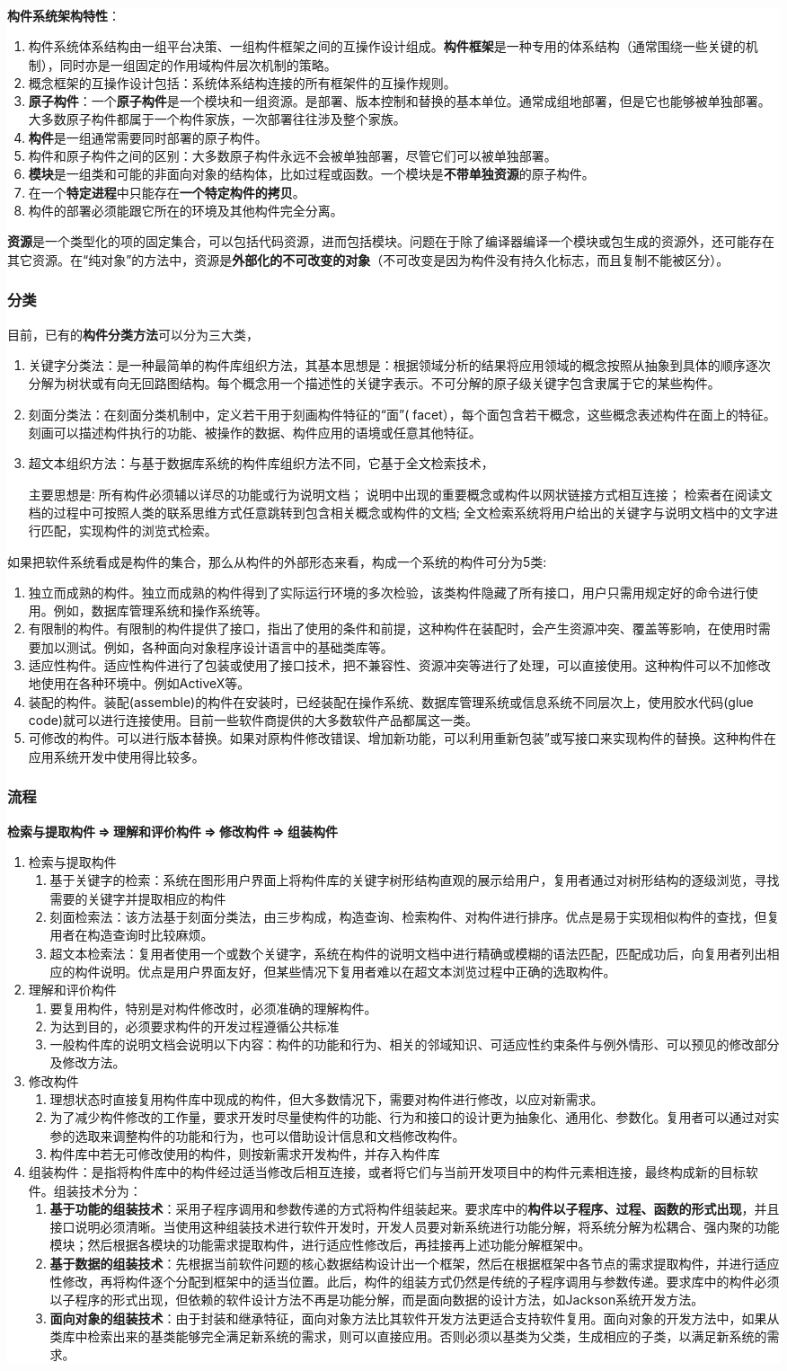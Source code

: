 **构件系统架构特性**：

1. 构件系统体系结构由一组平台决策、一组构件框架之间的互操作设计组成。**构件框架**是一种专用的体系结构（通常围绕一些关键的机制），同时亦是一组固定的作用域构件层次机制的策略。
2. 概念框架的互操作设计包括：系统体系结构连接的所有框架件的互操作规则。
3. **原子构件**：一个**原子构件**是一个模块和一组资源。是部署、版本控制和替换的基本单位。通常成组地部署，但是它也能够被单独部署。大多数原子构件都属于一个构件家族，一次部署往往涉及整个家族。
4. **构件**是一组通常需要同时部署的原子构件。
5. 构件和原子构件之间的区别：大多数原子构件永远不会被单独部署，尽管它们可以被单独部署。
6. **模块**是一组类和可能的非面向对象的结构体，比如过程或函数。一个模块是**不带单独资源**的原子构件。
7. 在一个**特定进程**中只能存在**一个特定构件的拷贝**。
8. 构件的部署必须能跟它所在的环境及其他构件完全分离。

**资源**是一个类型化的项的固定集合，可以包括代码资源，进而包括模块。问题在于除了编译器编译一个模块或包生成的资源外，还可能存在其它资源。在“纯对象”的方法中，资源是**外部化的不可改变的对象**（不可改变是因为构件没有持久化标志，而且复制不能被区分）。

### 分类

目前，已有的**构件分类方法**可以分为三大类，

1. 关键字分类法：是一种最简单的构件库组织方法，其基本思想是：根据领域分析的结果将应用领域的概念按照从抽象到具体的顺序逐次分解为树状或有向无回路图结构。每个概念用一个描述性的关键字表示。不可分解的原子级关键字包含隶属于它的某些构件。

2. 刻面分类法：在刻面分类机制中，定义若干用于刻画构件特征的“面”( facet），每个面包含若干概念，这些概念表述构件在面上的特征。刻画可以描述构件执行的功能、被操作的数据、构件应用的语境或任意其他特征。

3. 超文本组织方法：与基于数据库系统的构件库组织方法不同，它基于全文检索技术，

   主要思想是∶
   所有构件必须辅以详尽的功能或行为说明文档；
   说明中出现的重要概念或构件以网状链接方式相互连接；
   检索者在阅读文档的过程中可按照人类的联系思维方式任意跳转到包含相关概念或构件的文档;
   全文检索系统将用户给出的关键字与说明文档中的文字进行匹配，实现构件的浏览式检索。

如果把软件系统看成是构件的集合，那么从构件的外部形态来看，构成一个系统的构件可分为5类:

1. 独立而成熟的构件。独立而成熟的构件得到了实际运行环境的多次检验，该类构件隐藏了所有接口，用户只需用规定好的命令进行使用。例如，数据库管理系统和操作系统等。
2. 有限制的构件。有限制的构件提供了接口，指出了使用的条件和前提，这种构件在装配时，会产生资源冲突、覆盖等影响，在使用时需要加以测试。例如，各种面向对象程序设计语言中的基础类库等。
3. 适应性构件。适应性构件进行了包装或使用了接口技术，把不兼容性、资源冲突等进行了处理，可以直接使用。这种构件可以不加修改地使用在各种环境中。例如ActiveX等。
4. 装配的构件。装配(assemble)的构件在安装时，已经装配在操作系统、数据库管理系统或信息系统不同层次上，使用胶水代码(glue code)就可以进行连接使用。目前一些软件商提供的大多数软件产品都属这一类。
5. 可修改的构件。可以进行版本替换。如果对原构件修改错误、增加新功能，可以利用重新包装”或写接口来实现构件的替换。这种构件在应用系统开发中使用得比较多。

### 流程

**检索与提取构件 => 理解和评价构件 => 修改构件 => 组装构件**

1. 检索与提取构件
   1. 基于关键字的检索：系统在图形用户界面上将构件库的关键字树形结构直观的展示给用户，复用者通过对树形结构的逐级浏览，寻找需要的关键字并提取相应的构件
   2. 刻面检索法：该方法基于刻面分类法，由三步构成，构造查询、检索构件、对构件进行排序。优点是易于实现相似构件的查找，但复用者在构造查询时比较麻烦。
   3. 超文本检索法：复用者使用一个或数个关键字，系统在构件的说明文档中进行精确或模糊的语法匹配，匹配成功后，向复用者列出相应的构件说明。优点是用户界面友好，但某些情况下复用者难以在超文本浏览过程中正确的选取构件。
2. 理解和评价构件
   1. 要复用构件，特别是对构件修改时，必须准确的理解构件。
   2. 为达到目的，必须要求构件的开发过程遵循公共标准
   3. 一般构件库的说明文档会说明以下内容：构件的功能和行为、相关的邻域知识、可适应性约束条件与例外情形、可以预见的修改部分及修改方法。
3. 修改构件
   1. 理想状态时直接复用构件库中现成的构件，但大多数情况下，需要对构件进行修改，以应对新需求。
   2. 为了减少构件修改的工作量，要求开发时尽量使构件的功能、行为和接口的设计更为抽象化、通用化、参数化。复用者可以通过对实参的选取来调整构件的功能和行为，也可以借助设计信息和文档修改构件。
   3. 构件库中若无可修改使用的构件，则按新需求开发构件，并存入构件库
4. 组装构件：是指将构件库中的构件经过适当修改后相互连接，或者将它们与当前开发项目中的构件元素相连接，最终构成新的目标软件。组装技术分为：
   1. **基于功能的组装技术**：采用子程序调用和参数传递的方式将构件组装起来。要求库中的**构件以子程序、过程、函数的形式出现**，并且接口说明必须清晰。当使用这种组装技术进行软件开发时，开发人员要对新系统进行功能分解，将系统分解为松耦合、强内聚的功能模块；然后根据各模块的功能需求提取构件，进行适应性修改后，再挂接再上述功能分解框架中。
   2. **基于数据的组装技术**：先根据当前软件问题的核心数据结构设计出一个框架，然后在根据框架中各节点的需求提取构件，并进行适应性修改，再将构件逐个分配到框架中的适当位置。此后，构件的组装方式仍然是传统的子程序调用与参数传递。要求库中的构件必须以子程序的形式出现，但依赖的软件设计方法不再是功能分解，而是面向数据的设计方法，如Jackson系统开发方法。
   3. **面向对象的组装技术**：由于封装和继承特征，面向对象方法比其软件开发方法更适合支持软件复用。面向对象的开发方法中，如果从类库中检索出来的基类能够完全满足新系统的需求，则可以直接应用。否则必须以基类为父类，生成相应的子类，以满足新系统的需求。
